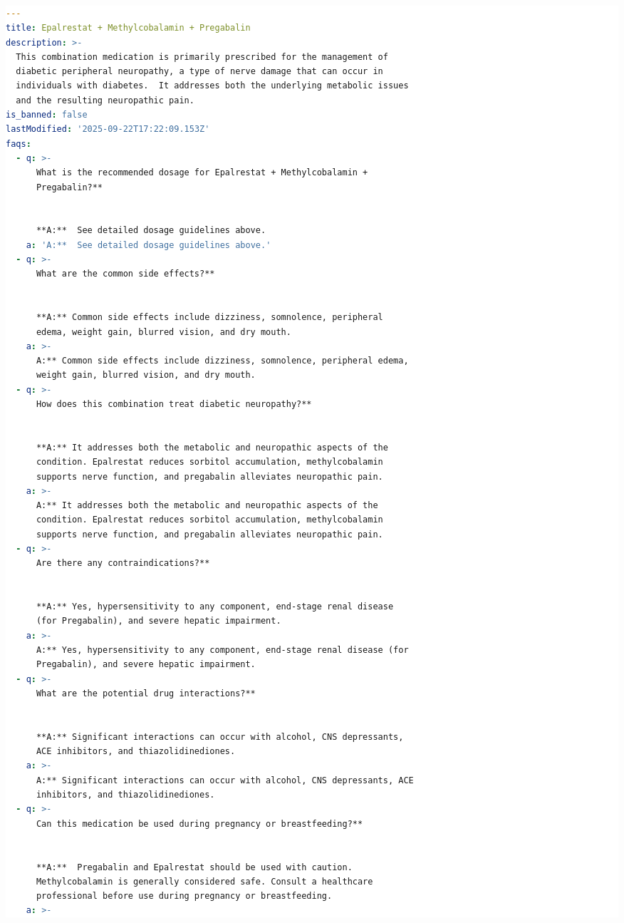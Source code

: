 ```yaml
---
title: Epalrestat + Methylcobalamin + Pregabalin
description: >-
  This combination medication is primarily prescribed for the management of
  diabetic peripheral neuropathy, a type of nerve damage that can occur in
  individuals with diabetes.  It addresses both the underlying metabolic issues
  and the resulting neuropathic pain.
is_banned: false
lastModified: '2025-09-22T17:22:09.153Z'
faqs:
  - q: >-
      What is the recommended dosage for Epalrestat + Methylcobalamin +
      Pregabalin?**


      **A:**  See detailed dosage guidelines above.
    a: 'A:**  See detailed dosage guidelines above.'
  - q: >-
      What are the common side effects?**


      **A:** Common side effects include dizziness, somnolence, peripheral
      edema, weight gain, blurred vision, and dry mouth.
    a: >-
      A:** Common side effects include dizziness, somnolence, peripheral edema,
      weight gain, blurred vision, and dry mouth.
  - q: >-
      How does this combination treat diabetic neuropathy?**


      **A:** It addresses both the metabolic and neuropathic aspects of the
      condition. Epalrestat reduces sorbitol accumulation, methylcobalamin
      supports nerve function, and pregabalin alleviates neuropathic pain.
    a: >-
      A:** It addresses both the metabolic and neuropathic aspects of the
      condition. Epalrestat reduces sorbitol accumulation, methylcobalamin
      supports nerve function, and pregabalin alleviates neuropathic pain.
  - q: >-
      Are there any contraindications?**


      **A:** Yes, hypersensitivity to any component, end-stage renal disease
      (for Pregabalin), and severe hepatic impairment.
    a: >-
      A:** Yes, hypersensitivity to any component, end-stage renal disease (for
      Pregabalin), and severe hepatic impairment.
  - q: >-
      What are the potential drug interactions?**


      **A:** Significant interactions can occur with alcohol, CNS depressants,
      ACE inhibitors, and thiazolidinediones.
    a: >-
      A:** Significant interactions can occur with alcohol, CNS depressants, ACE
      inhibitors, and thiazolidinediones.
  - q: >-
      Can this medication be used during pregnancy or breastfeeding?**


      **A:**  Pregabalin and Epalrestat should be used with caution.
      Methylcobalamin is generally considered safe. Consult a healthcare
      professional before use during pregnancy or breastfeeding.
    a: >-
```